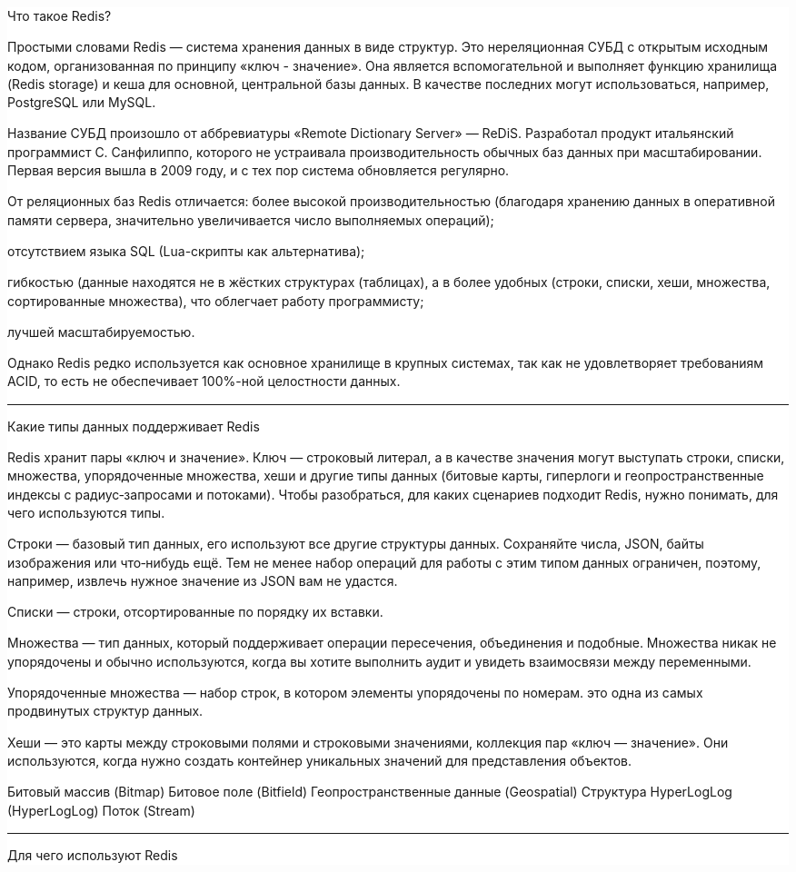 Что такое Redis?

Простыми словами Redis — система хранения данных в виде структур. Это нереляционная СУБД с открытым исходным кодом, организованная по принципу «ключ - значение». Она является вспомогательной и выполняет функцию хранилища (Redis storage) и кеша для основной, центральной базы данных. В качестве последних могут использоваться, например, PostgreSQL или MySQL.

Название СУБД произошло от аббревиатуры «Remote Dictionary Server» — ReDiS. Разработал продукт итальянский программист С. Санфилиппо, которого не устраивала производительность обычных баз данных при масштабировании. Первая версия вышла в 2009 году, и с тех пор система обновляется регулярно.

От реляционных баз Redis отличается:
более высокой производительностью (благодаря хранению данных в оперативной памяти сервера, значительно увеличивается число выполняемых операций);

отсутствием языка SQL (Lua-скрипты как альтернатива);

гибкостью (данные находятся не в жёстких структурах (таблицах), а в более удобных (строки, списки, хеши, множества, сортированные множества), что облегчает работу программисту;

лучшей масштабируемостью.

Однако Redis редко используется как основное хранилище в крупных системах, так как не удовлетворяет требованиям ACID, то есть не обеспечивает 100%-ной целостности данных.

--------------------------------------------------------------------------------------------------------------------
Какие типы данных поддерживает Redis

Redis хранит пары «ключ и значение». Ключ — строковый литерал, а в качестве значения могут выступать строки, списки, множества, упорядоченные множества, хеши и другие типы данных (битовые карты, гиперлоги и геопространственные индексы с радиус‑запросами и потоками). Чтобы разобраться, для каких сценариев подходит Redis, нужно понимать, для чего используются типы.

Строки — базовый тип данных, его используют все другие структуры данных. Сохраняйте числа, JSON, байты изображения или что‑нибудь ещё. Тем не менее набор операций для работы с этим типом данных ограничен, поэтому, например, извлечь нужное значение из JSON вам не удастся.

Списки — строки, отсортированные по порядку их вставки.

Множества — тип данных, который поддерживает операции пересечения, объединения и подобные. Множества никак не упорядочены и обычно используются, когда вы хотите выполнить аудит и увидеть взаимосвязи между переменными.

Упорядоченные множества — набор строк, в котором элементы упорядочены по номерам. это одна из самых продвинутых структур данных.

Хеши — это карты между строковыми полями и строковыми значениями, коллекция пар «ключ — значение». Они используются, когда нужно создать контейнер уникальных значений для представления объектов.

Битовый массив (Bitmap)
Битовое поле (Bitfield)
Геопространственные данные (Geospatial)
Структура HyperLogLog (HyperLogLog)
Поток (Stream)

--------------------------------------------------------------------------------------------------------------------
Для чего используют Redis
